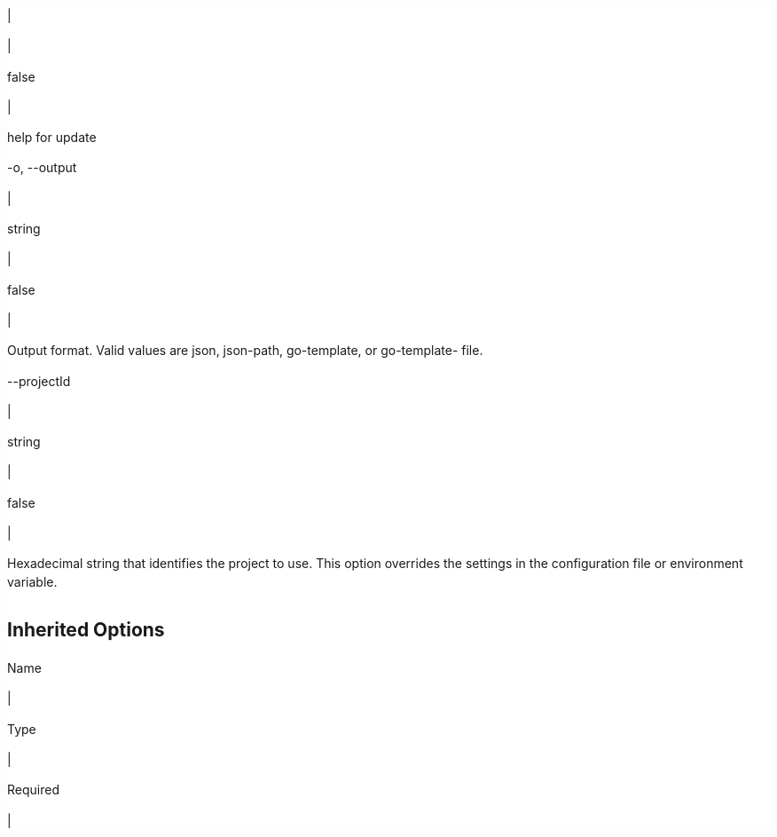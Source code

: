 |

|

false

|

help for update  
  
-o, --output

|

string

|

false

|

Output format. Valid values are json, json-path, go-template, or go-template-
file.  
  
\--projectId

|

string

|

false

|

Hexadecimal string that identifies the project to use. This option overrides
the settings in the configuration file or environment variable.  
  
## Inherited Options

Name

|

Type

|

Required

|
